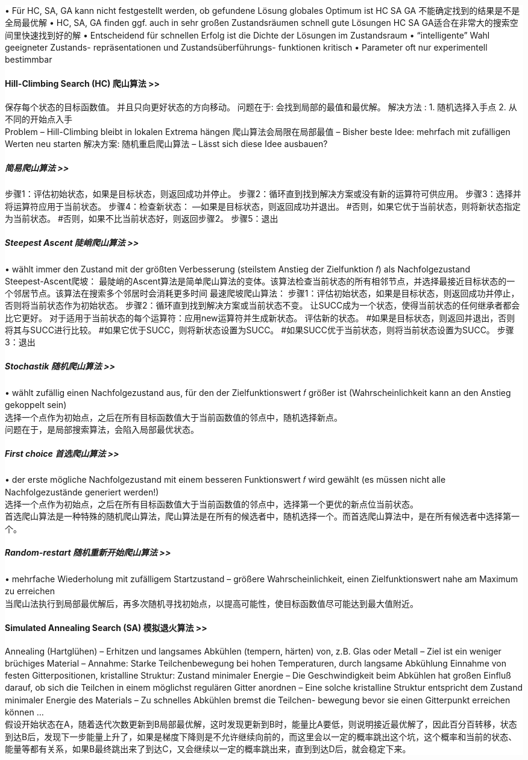 • Für HC, SA, GA kann nicht festgestellt werden, ob gefundene Lösung globales Optimum ist HC SA GA 不能确定找到的结果是不是全局最优解 • HC, SA, GA finden ggf. auch in sehr großen Zustandsräumen schnell gute Lösungen HC SA GA适合在非常大的搜索空间里快速找到好的解 • Entscheidend für schnellen Erfolg ist die Dichte der Lösungen im Zustandsraum • “intelligente” Wahl geeigneter Zustands- repräsentationen und Zustandsüberführungs- funktionen kritisch • Parameter oft nur experimentell bestimmbar

#### Hill-Climbing Search (HC) 爬山算法 \>\>

保存每个状态的目标函数值。 并且只向更好状态的方向移动。 问题在于: 会找到局部的最值和最优解。 解决方法 : 1. 随机选择入手点 2. 从不同的开始点入手  
Problem – Hill-Climbing bleibt in lokalen Extrema hängen 爬山算法会局限在局部最值 – Bisher beste Idee: mehrfach mit zufälligen Werten neu starten 解决方案: 随机重启爬山算法 – Lässt sich diese Idee ausbauen?

##### 简易爬山算法 \>\>

步骤1：评估初始状态，如果是目标状态，则返回成功并停止。 步骤2：循环直到找到解决方案或没有新的运算符可供应用。 步骤3：选择并将运算符应用于当前状态。 步骤4：检查新状态： —如果是目标状态，则返回成功并退出。 \#否则，如果它优于当前状态，则将新状态指定为当前状态。 \#否则，如果不比当前状态好，则返回步骤2。 步骤5：退出

##### Steepest Ascent 陡峭爬山算法 \>\>

• wählt immer den Zustand mit der größten Verbesserung (steilstem Anstieg der Zielfunktion 𝑓) als Nachfolgezustand  
Steepest-Ascent爬坡： 最陡峭的Ascent算法是简单爬山算法的变体。该算法检查当前状态的所有相邻节点，并选择最接近目标状态的一个邻居节点。该算法在搜索多个邻居时会消耗更多时间 最速爬坡爬山算法： 步骤1：评估初始状态，如果是目标状态，则返回成功并停止，否则将当前状态作为初始状态。 步骤2：循环直到找到解决方案或当前状态不变。 让SUCC成为一个状态，使得当前状态的任何继承者都会比它更好。 对于适用于当前状态的每个运算符：应用new运算符并生成新状态。 评估新的状态。 \#如果是目标状态，则返回并退出，否则将其与SUCC进行比较。 \#如果它优于SUCC，则将新状态设置为SUCC。 \#如果SUCC优于当前状态，则将当前状态设置为SUCC。 步骤3：退出

##### Stochastik 随机爬山算法 \>\>

• wählt zufällig einen Nachfolgezustand aus, für den der Zielfunktionswert 𝑓 größer ist (Wahrscheinlichkeit kann an den Anstieg gekoppelt sein)  
选择一个点作为初始点，之后在所有目标函数值大于当前函数值的邻点中，随机选择新点。  
问题在于，是局部搜索算法，会陷入局部最优状态。

##### First choice 首选爬山算法 \>\>

• der erste mögliche Nachfolgezustand mit einem besseren Funktionswert 𝑓 wird gewählt (es müssen nicht alle Nachfolgezustände generiert werden!)  
选择一个点作为初始点，之后在所有目标函数值大于当前函数值的邻点中，选择第一个更优的新点位当前状态。  
首选爬山算法是一种特殊的随机爬山算法，爬山算法是在所有的候选者中，随机选择一个。而首选爬山算法中，是在所有候选者中选择第一个。

##### Random-restart 随机重新开始爬山算法 \>\>

• mehrfache Wiederholung mit zufälligem Startzustand – größere Wahrscheinlichkeit, einen Zielfunktionswert nahe am Maximum zu erreichen  
当爬山法执行到局部最优解后，再多次随机寻找初始点，以提高可能性，使目标函数值尽可能达到最大值附近。

#### Simulated Annealing Search (SA) 模拟退火算法 \>\>

Annealing (Hartglühen) – Erhitzen und langsames Abkühlen (tempern, härten) von, z.B. Glas oder Metall – Ziel ist ein weniger brüchiges Material – Annahme: Starke Teilchenbewegung bei hohen Temperaturen, durch langsame Abkühlung Einnahme von festen Gitterpositionen, kristalline Struktur: Zustand minimaler Energie – Die Geschwindigkeit beim Abkühlen hat großen Einfluß darauf, ob sich die Teilchen in einem möglichst regulären Gitter anordnen – Eine solche kristalline Struktur entspricht dem Zustand minimaler Energie des Materials – Zu schnelles Abkühlen bremst die Teilchen- bewegung bevor sie einen Gitterpunkt erreichen können ...  
假设开始状态在A，随着迭代次数更新到B局部最优解，这时发现更新到B时，能量比A要低，则说明接近最优解了，因此百分百转移，状态到达B后，发现下一步能量上升了，如果是梯度下降则是不允许继续向前的，而这里会以一定的概率跳出这个坑，这个概率和当前的状态、能量等都有关系，如果B最终跳出来了到达C，又会继续以一定的概率跳出来，直到到达D后，就会稳定下来。  
  